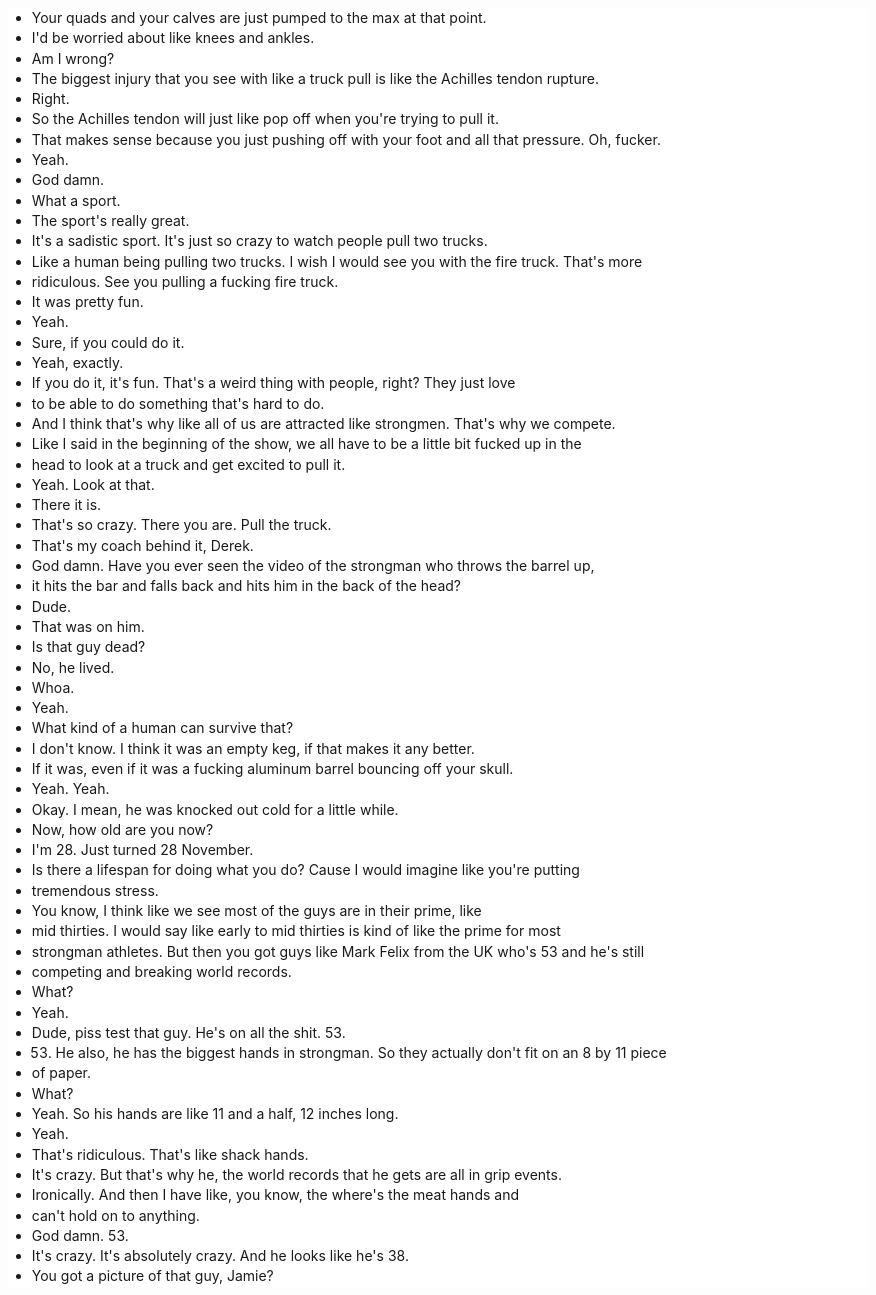 *  Your quads and your calves are just pumped to the max at that point.
*  I'd be worried about like knees and ankles.
*  Am I wrong?
*  The biggest injury that you see with like a truck pull is like the Achilles tendon rupture.
*  Right.
*  So the Achilles tendon will just like pop off when you're trying to pull it.
*  That makes sense because you just pushing off with your foot and all that pressure. Oh, fucker.
*  Yeah.
*  God damn.
*  What a sport.
*  The sport's really great.
*  It's a sadistic sport. It's just so crazy to watch people pull two trucks.
*  Like a human being pulling two trucks. I wish I would see you with the fire truck. That's more
*  ridiculous. See you pulling a fucking fire truck.
*  It was pretty fun.
*  Yeah.
*  Sure, if you could do it.
*  Yeah, exactly.
*  If you do it, it's fun. That's a weird thing with people, right? They just love
*  to be able to do something that's hard to do.
*  And I think that's why like all of us are attracted like strongmen. That's why we compete.
*  Like I said in the beginning of the show, we all have to be a little bit fucked up in the
*  head to look at a truck and get excited to pull it.
*  Yeah. Look at that.
*  There it is.
*  That's so crazy. There you are. Pull the truck.
*  That's my coach behind it, Derek.
*  God damn. Have you ever seen the video of the strongman who throws the barrel up,
*  it hits the bar and falls back and hits him in the back of the head?
*  Dude.
*  That was on him.
*  Is that guy dead?
*  No, he lived.
*  Whoa.
*  Yeah.
*  What kind of a human can survive that?
*  I don't know. I think it was an empty keg, if that makes it any better.
*  If it was, even if it was a fucking aluminum barrel bouncing off your skull.
*  Yeah. Yeah.
*  Okay. I mean, he was knocked out cold for a little while.
*  Now, how old are you now?
*  I'm 28. Just turned 28 November.
*  Is there a lifespan for doing what you do? Cause I would imagine like you're putting
*  tremendous stress.
*  You know, I think like we see most of the guys are in their prime, like
*  mid thirties. I would say like early to mid thirties is kind of like the prime for most
*  strongman athletes. But then you got guys like Mark Felix from the UK who's 53 and he's still
*  competing and breaking world records.
*  What?
*  Yeah.
*  Dude, piss test that guy. He's on all the shit. 53.
*  53. He also, he has the biggest hands in strongman. So they actually don't fit on an 8 by 11 piece
*  of paper.
*  What?
*  Yeah. So his hands are like 11 and a half, 12 inches long.
*  Yeah.
*  That's ridiculous. That's like shack hands.
*  It's crazy. But that's why he, the world records that he gets are all in grip events.
*  Ironically. And then I have like, you know, the where's the meat hands and
*  can't hold on to anything.
*  God damn. 53.
*  It's crazy. It's absolutely crazy. And he looks like he's 38.
*  You got a picture of that guy, Jamie?
